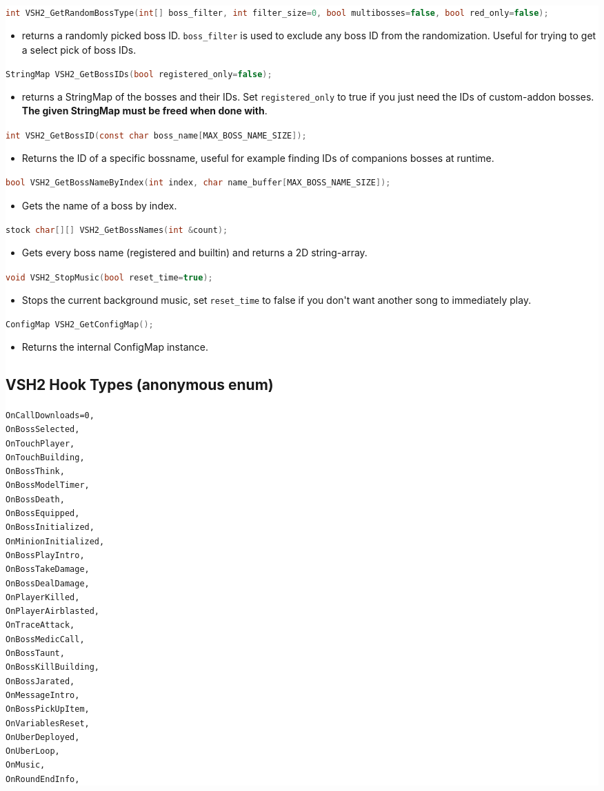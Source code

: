 ```c
int VSH2_GetRandomBossType(int[] boss_filter, int filter_size=0, bool multibosses=false, bool red_only=false);
```
- returns a randomly picked boss ID. `boss_filter` is used to exclude any boss ID from the randomization. Useful for trying to get a select pick of boss IDs.

```c
StringMap VSH2_GetBossIDs(bool registered_only=false);
```
- returns a StringMap of the bosses and their IDs. Set `registered_only` to true if you just need the IDs of custom-addon bosses. **The given StringMap must be freed when done with**.

```c
int VSH2_GetBossID(const char boss_name[MAX_BOSS_NAME_SIZE]);
```
- Returns the ID of a specific bossname, useful for example finding IDs of companions bosses at runtime.

```c
bool VSH2_GetBossNameByIndex(int index, char name_buffer[MAX_BOSS_NAME_SIZE]);
```
- Gets the name of a boss by index.

```c
stock char[][] VSH2_GetBossNames(int &count);
```
- Gets every boss name (registered and builtin) and returns a 2D string-array.

```c
void VSH2_StopMusic(bool reset_time=true);
```
- Stops the current background music, set `reset_time` to false if you don't want another song to immediately play.

```c
ConfigMap VSH2_GetConfigMap();
```
- Returns the internal ConfigMap instance.

## VSH2 Hook Types (anonymous enum)
```
OnCallDownloads=0,
OnBossSelected,
OnTouchPlayer,
OnTouchBuilding,
OnBossThink,
OnBossModelTimer,
OnBossDeath,
OnBossEquipped,
OnBossInitialized,
OnMinionInitialized,
OnBossPlayIntro,
OnBossTakeDamage,
OnBossDealDamage,
OnPlayerKilled,
OnPlayerAirblasted,
OnTraceAttack,
OnBossMedicCall,
OnBossTaunt,
OnBossKillBuilding,
OnBossJarated,
OnMessageIntro,
OnBossPickUpItem,
OnVariablesReset,
OnUberDeployed,
OnUberLoop,
OnMusic,
OnRoundEndInfo,
```